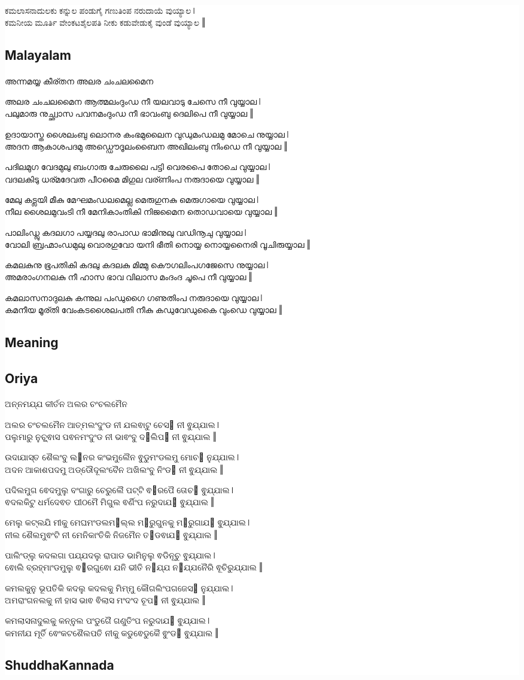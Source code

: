 ಕಮಲಾಸನಾದುಲಕು ಕನ್ನುಲ ಪಂಡುಗೈ ಗಣುತಿಂಪ ನರುದಾಯೆ ವುಯ್ಯಾಲ ❘  
ಕಮನೀಯ ಮೂರ್ತಿ ವೇಂಕಟಶೈಲಪತಿ ನೀಕು ಕಡುವೇಡುಕೈ ವುಂಡೆ ವುಯ್ಯಾಲ ‖  

## Malayalam

അന്നമയ്യ കീര്തന അലര ചംചലമൈന  

അലര ചംചലമൈന ആത്മലംദുംഡ നീ യലവാടു ചേസെ നീ വുയ്യാല ❘  
പലുമാരു നുച്ഛ്വാസ പവനമംദുംഡ നീ ഭാവംബു ദെലിപെ നീ വുയ്യാല ‖  

ഉദായാസ്ത ശൈലംബു ലൊനര കംഭമുലൈന വുഡുമംഡലമു മോചെ നുയ്യാല ❘  
അദന ആകാശപദമു അഡ്ഡൌദൂലംബൈന അഖിലംബു നിംഡെ നീ വുയ്യാല ‖  

പദിലമുഗ വേദമുലു ബംഗാരു ചേരുലൈ പട്ടി വെരപൈ തോചെ വുയ്യാല ❘  
വദലകിടു ധര്മദേവത പീഠമൈ മിഗുല വര്ണിംപ നരുദായെ വുയ്യാല ‖  

മേലു കട്ലയി മീകു മേഘമംഡലമെല്ല മെരുഗുനകു മെരുഗായെ വുയ്യാല ❘  
നീല ശൈലമുവംടി നീ മേനികാംതികി നിജമൈന തൊഡവായെ വുയ്യാല ‖  

പാലിംഡ്ലു കദലഗാ പയ്യദലു രാപാഡ ഭാമിനുലു വഡിനൂചു വുയ്യാല ❘  
വോലി ബ്രഹ്മാംഡമുലു വൊരഗുവോ യനി ഭീതി നൊയ്യ നൊയ്യനൈരി വൂചിരുയ്യാല ‖  

കമലകുനു ഭൂപതികി കദലു കദലകു മിമ്മു കൌഗലിംപഗജേസെ നുയ്യാല ❘  
അമരാംഗനലകു നീ ഹാസ ഭാവ വിലാസ മംദംദ ചൂപെ നീ വുയ്യാല ‖  

കമലാസനാദുലകു കന്നുല പംഡുഗൈ ഗണുതിംപ നരുദായെ വുയ്യാല ❘  
കമനീയ മൂര്തി വേംകടശൈലപതി നീകു കഡുവേഡുകൈ വുംഡെ വുയ്യാല ‖  

## Meaning

## Oriya

ଅନ୍ନମଯ୍ଯ କୀର୍ତନ ଅଲର ଚଂଚଲମୈନ  

ଅଲର ଚଂଚଲମୈନ ଆତ୍ମଲଂଦୁଂଡ ନୀ ଯଲଵାଟୁ ଚେସ୆ ନୀ ଵୁଯ୍ଯାଲ ❘  
ପଲୁମାରୁ ନୁଚ୍ଛ୍ଵାସ ପଵନମଂଦୁଂଡ ନୀ ଭାଵଂବୁ ଦ୆ଲିପ୆ ନୀ ଵୁଯ୍ଯାଲ ‖  

ଉଦାଯାସ୍ତ ଶୈଲଂବୁ ଲ୊ନର କଂଭମୁଲୈନ ଵୁଡୁମଂଡଲମୁ ମୋଚ୆ ନୁଯ୍ଯାଲ ❘  
ଅଦନ ଆକାଶପଦମୁ ଅଡ୍ଡୌଦୂଲଂବୈନ ଅଖିଲଂବୁ ନିଂଡ୆ ନୀ ଵୁଯ୍ଯାଲ ‖  

ପଦିଲମୁଗ ଵେଦମୁଲୁ ବଂଗାରୁ ଚେରୁଲୈ ପଟ୍ଟି ଵ୆ରପୈ ତୋଚ୆ ଵୁଯ୍ଯାଲ ❘  
ଵଦଲକିଟୁ ଧର୍ମଦେଵତ ପୀଠମୈ ମିଗୁଲ ଵର୍ଣିଂପ ନରୁଦାଯ୆ ଵୁଯ୍ଯାଲ ‖  

ମେଲୁ କଟ୍ଲଯି ମୀକୁ ମେଘମଂଡଲମ୆ଲ୍ଲ ମ୆ରୁଗୁନକୁ ମ୆ରୁଗାଯ୆ ଵୁଯ୍ଯାଲ ❘  
ନୀଲ ଶୈଲମୁଵଂଟି ନୀ ମେନିକାଂତିକି ନିଜମୈନ ତ୊ଡଵାଯ୆ ଵୁଯ୍ଯାଲ ‖  

ପାଲିଂଡ୍ଲୁ କଦଲଗା ପଯ୍ଯଦଲୁ ରାପାଡ ଭାମିନୁଲୁ ଵଡିନୂଚୁ ଵୁଯ୍ଯାଲ ❘  
ଵୋଲି ବ୍ରହ୍ମାଂଡମୁଲୁ ଵ୊ରଗୁଵୋ ଯନି ଭୀତି ନ୊ଯ୍ଯ ନ୊ଯ୍ଯନୈରି ଵୂଚିରୁଯ୍ଯାଲ ‖  

କମଲକୁନୁ ଭୂପତିକି କଦଲୁ କଦଲକୁ ମିମ୍ମୁ କୌଗଲିଂପଗଜେସ୆ ନୁଯ୍ଯାଲ ❘  
ଅମରାଂଗନଲକୁ ନୀ ହାସ ଭାଵ ଵିଲାସ ମଂଦଂଦ ଚୂପ୆ ନୀ ଵୁଯ୍ଯାଲ ‖  

କମଲାସନାଦୁଲକୁ କନ୍ନୁଲ ପଂଡୁଗୈ ଗଣୁତିଂପ ନରୁଦାଯ୆ ଵୁଯ୍ଯାଲ ❘  
କମନୀଯ ମୂର୍ତି ଵେଂକଟଶୈଲପତି ନୀକୁ କଡୁଵେଡୁକୈ ଵୁଂଡ୆ ଵୁଯ୍ଯାଲ ‖  

## ShuddhaKannada
